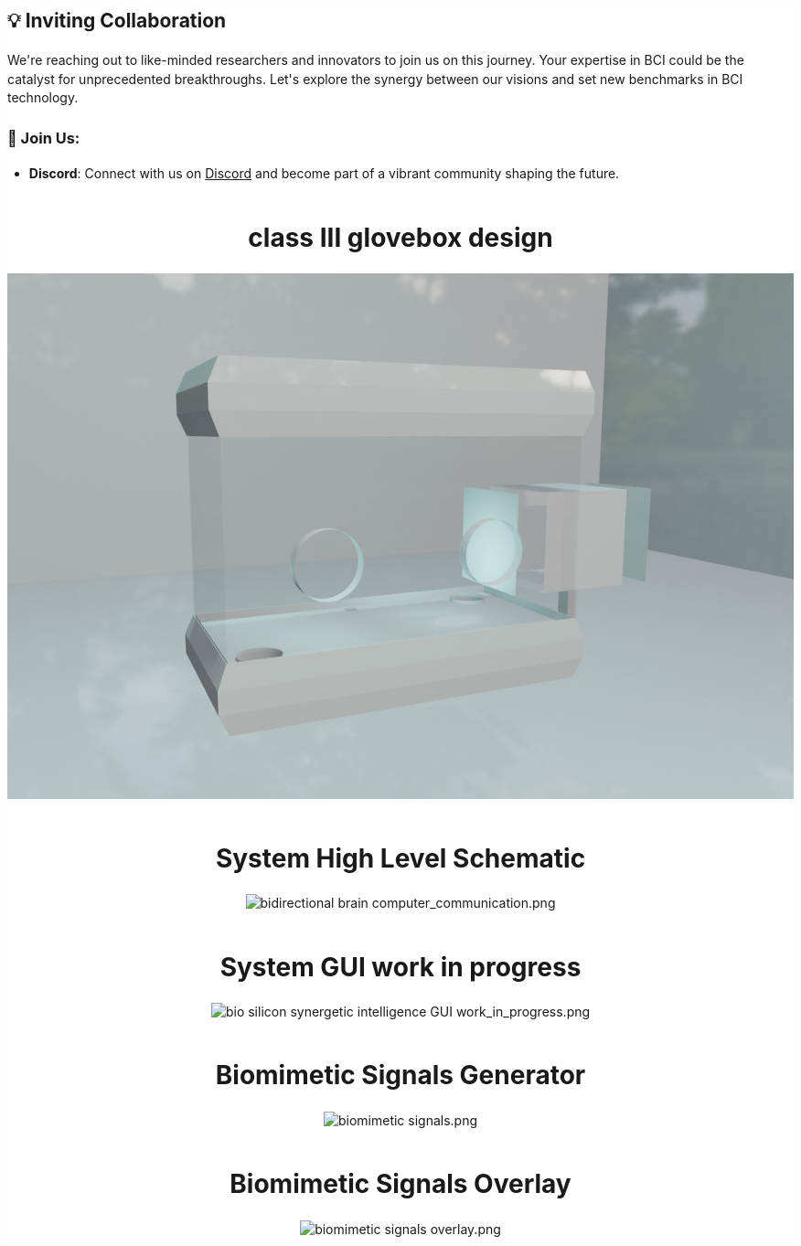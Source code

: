 
## 💡 Inviting Collaboration
We're reaching out to like-minded researchers and innovators to join us on this journey. Your expertise in BCI could be the catalyst for unprecedented breakthroughs. Let's explore the synergy between our visions and set new benchmarks in BCI technology.


### 📢 Join Us:
- **Discord**: Connect with us on [Discord](https://discord.gg/GVyaBEjCY2) and become part of a vibrant community shaping the future.


</p>
<h1 align="center">class III glovebox design</h1>
<p align="center">
  <img src="images/classIII_glovebox.png" alt="class III glovebox">
</p>
<h1 align="center">System High Level Schematic</h1>
<p align="center">
  <img src="https://raw.githubusercontent.com/Unlimited-Research-Cooperative/Human-Brain-Rat/main/images/bidirectional_brain_computer_communication.jpg" alt="bidirectional brain computer_communication.png">
</p>
<h1 align="center">System GUI work in progress</h1>
<p align="center">
  <img src="https://raw.githubusercontent.com/Unlimited-Research-Cooperative/Human-Brain-Rat/main/images/GUI_work_in_progress.png" alt="bio silicon synergetic intelligence GUI work_in_progress.png">
</p>
<h1 align="center">Biomimetic Signals Generator</h1>
<p align="center">
  <img src="https://raw.githubusercontent.com/Unlimited-Research-Cooperative/Human-Brain-Rat/main/images/biomimetic_signals.png" alt="biomimetic signals.png">
</p>
<h1 align="center">Biomimetic Signals Overlay</h1>
<p align="center">
  <img src="https://raw.githubusercontent.com/Unlimited-Research-Cooperative/Human-Brain-Rat/main/images/biomimetic_signals_overlayed.png" alt="biomimetic signals overlay.png">